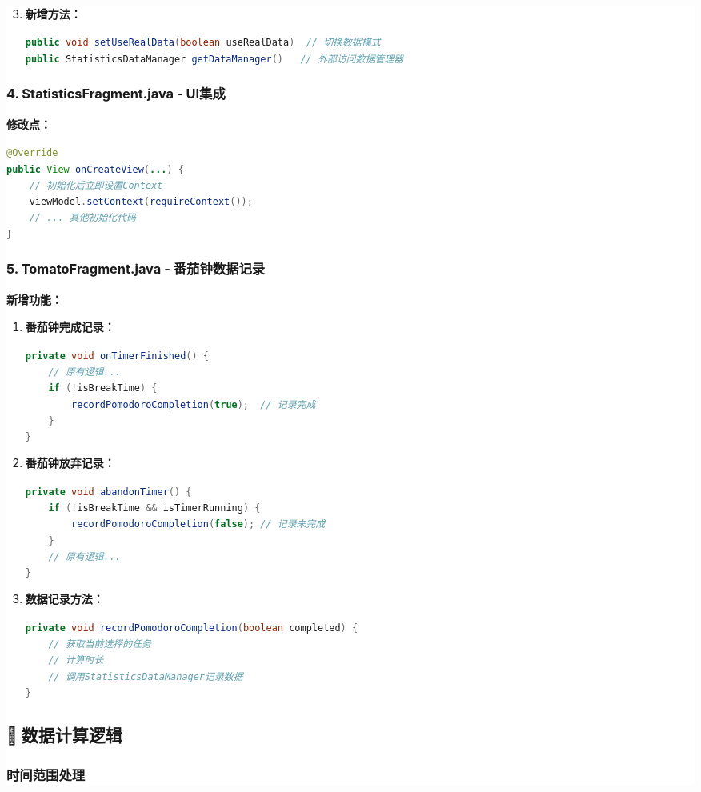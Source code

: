 3. **新增方法：**
   ```java
   public void setUseRealData(boolean useRealData)  // 切换数据模式
   public StatisticsDataManager getDataManager()   // 外部访问数据管理器
   ```

### 4. StatisticsFragment.java - UI集成

**修改点：**
```java
@Override
public View onCreateView(...) {
    // 初始化后立即设置Context
    viewModel.setContext(requireContext());
    // ... 其他初始化代码
}
```

### 5. TomatoFragment.java - 番茄钟数据记录

**新增功能：**

1. **番茄钟完成记录：**
   ```java
   private void onTimerFinished() {
       // 原有逻辑...
       if (!isBreakTime) {
           recordPomodoroCompletion(true);  // 记录完成
       }
   }
   ```

2. **番茄钟放弃记录：**
   ```java
   private void abandonTimer() {
       if (!isBreakTime && isTimerRunning) {
           recordPomodoroCompletion(false); // 记录未完成
       }
       // 原有逻辑...
   }
   ```

3. **数据记录方法：**
   ```java
   private void recordPomodoroCompletion(boolean completed) {
       // 获取当前选择的任务
       // 计算时长
       // 调用StatisticsDataManager记录数据
   }
   ```

## 🔧 数据计算逻辑

### 时间范围处理
